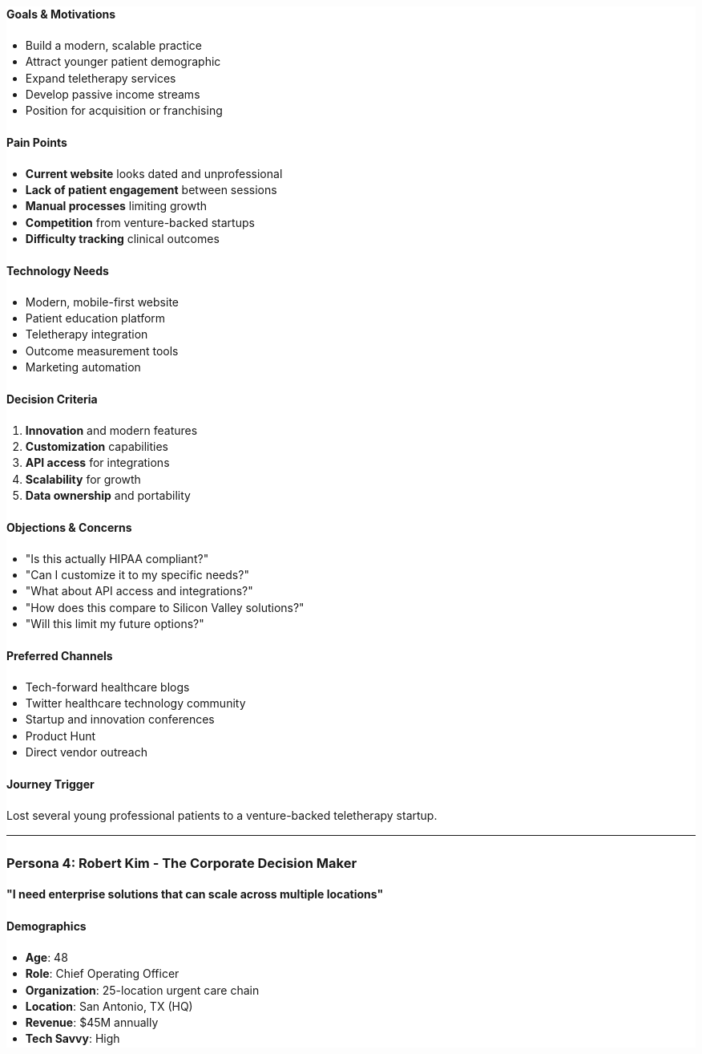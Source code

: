 #### Goals & Motivations
- Build a modern, scalable practice
- Attract younger patient demographic
- Expand teletherapy services
- Develop passive income streams
- Position for acquisition or franchising

#### Pain Points
- **Current website** looks dated and unprofessional
- **Lack of patient engagement** between sessions
- **Manual processes** limiting growth
- **Competition** from venture-backed startups
- **Difficulty tracking** clinical outcomes

#### Technology Needs
- Modern, mobile-first website
- Patient education platform
- Teletherapy integration
- Outcome measurement tools
- Marketing automation

#### Decision Criteria
1. **Innovation** and modern features
2. **Customization** capabilities
3. **API access** for integrations
4. **Scalability** for growth
5. **Data ownership** and portability

#### Objections & Concerns
- "Is this actually HIPAA compliant?"
- "Can I customize it to my specific needs?"
- "What about API access and integrations?"
- "How does this compare to Silicon Valley solutions?"
- "Will this limit my future options?"

#### Preferred Channels
- Tech-forward healthcare blogs
- Twitter healthcare technology community
- Startup and innovation conferences
- Product Hunt
- Direct vendor outreach

#### Journey Trigger
Lost several young professional patients to a venture-backed teletherapy startup.

---

### Persona 4: Robert Kim - The Corporate Decision Maker
**"I need enterprise solutions that can scale across multiple locations"**

#### Demographics
- **Age**: 48
- **Role**: Chief Operating Officer
- **Organization**: 25-location urgent care chain
- **Location**: San Antonio, TX (HQ)
- **Revenue**: $45M annually
- **Tech Savvy**: High
